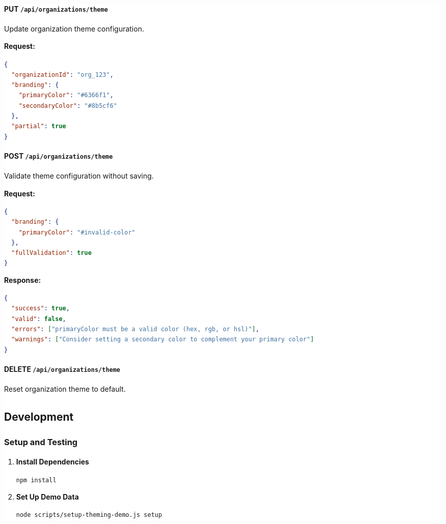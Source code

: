 #### PUT `/api/organizations/theme`
Update organization theme configuration.

**Request:**
```json
{
  "organizationId": "org_123",
  "branding": {
    "primaryColor": "#6366f1",
    "secondaryColor": "#8b5cf6"
  },
  "partial": true
}
```

#### POST `/api/organizations/theme`
Validate theme configuration without saving.

**Request:**
```json
{
  "branding": {
    "primaryColor": "#invalid-color"
  },
  "fullValidation": true
}
```

**Response:**
```json
{
  "success": true,
  "valid": false,
  "errors": ["primaryColor must be a valid color (hex, rgb, or hsl)"],
  "warnings": ["Consider setting a secondary color to complement your primary color"]
}
```

#### DELETE `/api/organizations/theme`
Reset organization theme to default.

## Development

### Setup and Testing

1. **Install Dependencies**
   ```bash
   npm install
   ```

2. **Set Up Demo Data**
   ```bash
   node scripts/setup-theming-demo.js setup
   ```
